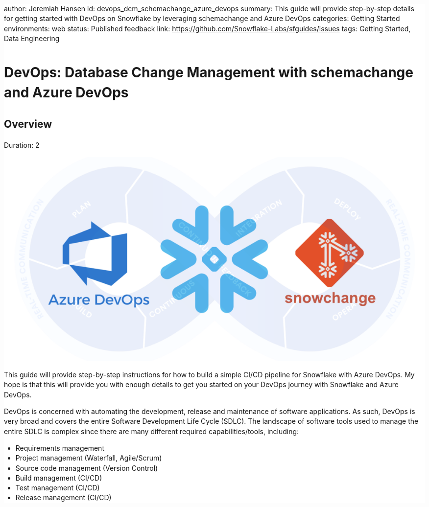 author: Jeremiah Hansen
id: devops_dcm_schemachange_azure_devops
summary: This guide will provide step-by-step details for getting started with DevOps on Snowflake by leveraging schemachange and Azure DevOps
categories: Getting Started
environments: web
status: Published 
feedback link: https://github.com/Snowflake-Labs/sfguides/issues
tags: Getting Started, Data Engineering 

# DevOps: Database Change Management with schemachange and Azure DevOps

## Overview 
Duration: 2

![Guide logo](assets/devops_dcm_schemachange_azure_devops-1.png)

This guide will provide step-by-step instructions for how to build a simple CI/CD pipeline for Snowflake with Azure DevOps. My hope is that this will provide you with enough details to get you started on your DevOps journey with Snowflake and Azure DevOps.

DevOps is concerned with automating the development, release and maintenance of software applications. As such, DevOps is very broad and covers the entire Software Development Life Cycle (SDLC). The landscape of software tools used to manage the entire SDLC is complex since there are many different required capabilities/tools, including:

- Requirements management
- Project management (Waterfall, Agile/Scrum)
- Source code management (Version Control)
- Build management (CI/CD)
- Test management (CI/CD)
- Release management (CI/CD)
